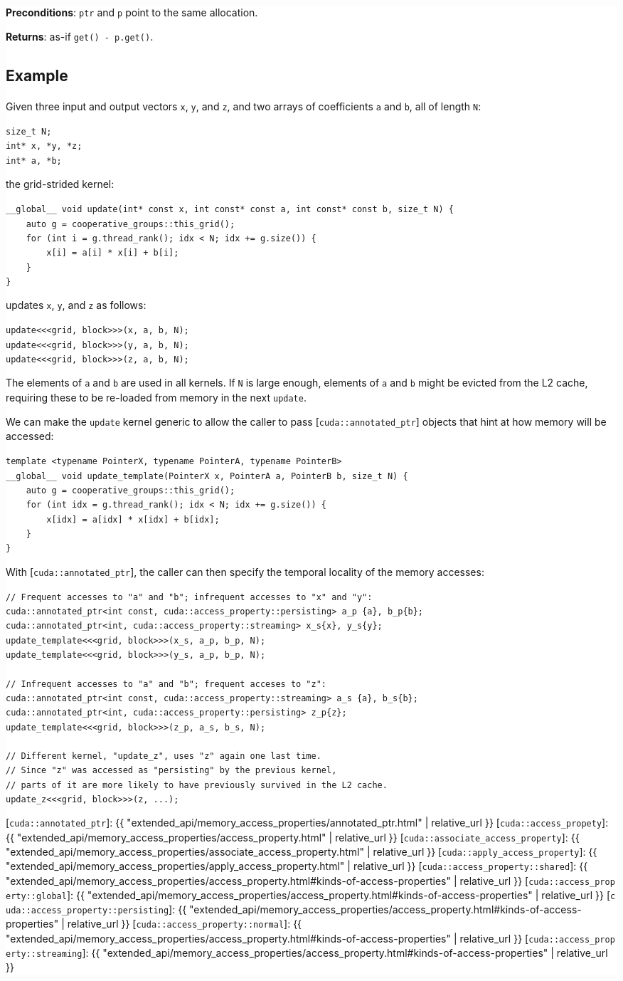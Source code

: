 **Preconditions**: `ptr` and `p` point to the same allocation.

**Returns**: as-if `get() - p.get()`.

## Example

Given three input and output vectors `x`, `y`, and `z`, and two arrays of coefficients `a` and `b`, all of length `N`:

```cuda
size_t N;
int* x, *y, *z;
int* a, *b;
```

the grid-strided kernel:

```cuda
__global__ void update(int* const x, int const* const a, int const* const b, size_t N) {
    auto g = cooperative_groups::this_grid();
    for (int i = g.thread_rank(); idx < N; idx += g.size()) {
        x[i] = a[i] * x[i] + b[i];
    }
}
```

updates `x`, `y`, and `z` as follows:

```cuda
update<<<grid, block>>>(x, a, b, N);
update<<<grid, block>>>(y, a, b, N);
update<<<grid, block>>>(z, a, b, N);
```

The elements of `a` and `b` are used in all kernels.
If `N` is large enough, elements of `a` and `b` might be evicted from the L2 cache, requiring these to be re-loaded from memory in the next `update`.

We can make the `update` kernel generic to allow the caller to pass [`cuda::annotated_ptr`] objects that hint at how memory will be accessed:

```cuda
template <typename PointerX, typename PointerA, typename PointerB>
__global__ void update_template(PointerX x, PointerA a, PointerB b, size_t N) {
    auto g = cooperative_groups::this_grid();
    for (int idx = g.thread_rank(); idx < N; idx += g.size()) {
        x[idx] = a[idx] * x[idx] + b[idx];
    }
}
```

With [`cuda::annotated_ptr`], the caller can then specify the temporal locality of the memory accesses:

```cuda
// Frequent accesses to "a" and "b"; infrequent accesses to "x" and "y":
cuda::annotated_ptr<int const, cuda::access_property::persisting> a_p {a}, b_p{b};
cuda::annotated_ptr<int, cuda::access_property::streaming> x_s{x}, y_s{y};
update_template<<<grid, block>>>(x_s, a_p, b_p, N);
update_template<<<grid, block>>>(y_s, a_p, b_p, N);

// Infrequent accesses to "a" and "b"; frequent acceses to "z":
cuda::annotated_ptr<int const, cuda::access_property::streaming> a_s {a}, b_s{b};
cuda::annotated_ptr<int, cuda::access_property::persisting> z_p{z};
update_template<<<grid, block>>>(z_p, a_s, b_s, N);

// Different kernel, "update_z", uses "z" again one last time.
// Since "z" was accessed as "persisting" by the previous kernel,
// parts of it are more likely to have previously survived in the L2 cache.
update_z<<<grid, block>>>(z, ...);
```

[`Iterator`]: https://en.cppreference.com/w/cpp/iterator
[`std::pointer_traits`]: https://en.cppreference.com/w/cpp/memory/pointer_traits
[`std::iterator_traits`]: https://en.cppreference.com/w/cpp/iterator/iterator_traits
[`cuda::annotated_ptr`]: {{ "extended_api/memory_access_properties/annotated_ptr.html" | relative_url }}
[`cuda::access_propety`]: {{ "extended_api/memory_access_properties/access_property.html" | relative_url }}
[`cuda::associate_access_property`]: {{ "extended_api/memory_access_properties/associate_access_property.html" | relative_url }}
[`cuda::apply_access_property`]: {{ "extended_api/memory_access_properties/apply_access_property.html" | relative_url }}
[`cuda::access_property::shared`]: {{ "extended_api/memory_access_properties/access_property.html#kinds-of-access-properties" | relative_url }}
[`cuda::access_property::global`]: {{ "extended_api/memory_access_properties/access_property.html#kinds-of-access-properties" | relative_url }}
[`cuda::access_property::persisting`]: {{ "extended_api/memory_access_properties/access_property.html#kinds-of-access-properties" | relative_url }}
[`cuda::access_property::normal`]: {{ "extended_api/memory_access_properties/access_property.html#kinds-of-access-properties" | relative_url }}
[`cuda::access_property::streaming`]: {{ "extended_api/memory_access_properties/access_property.html#kinds-of-access-properties" | relative_url }}